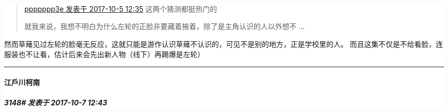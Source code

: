 
<blockquote><a href="httphttps://bbs.saraba1st.com/2b/forum.php?mod=redirect&amp;goto=findpost&amp;pid=37398463&amp;ptid=1479404" target="_blank">ppppppp3e 发表于 2017-10-5 12:35</a>
这两个猜测都挺热门的


就我来说，我想不明白为什么左轮的正脸非要藏着掖着，除了是主角认识的人以外想不 ...</blockquote>
然而草薙见过左轮的脸毫无反应，这就只能是游作认识草薙不认识的，可见不是别的地方，正是学校里的人。
而且这集不仅是不给看脸，连服装也不让看，估计后来会先出新人物（线下）再踢爆是左轮）







*****

####  江戶川柯南  
##### 3148#       发表于 2017-10-7 12:43




